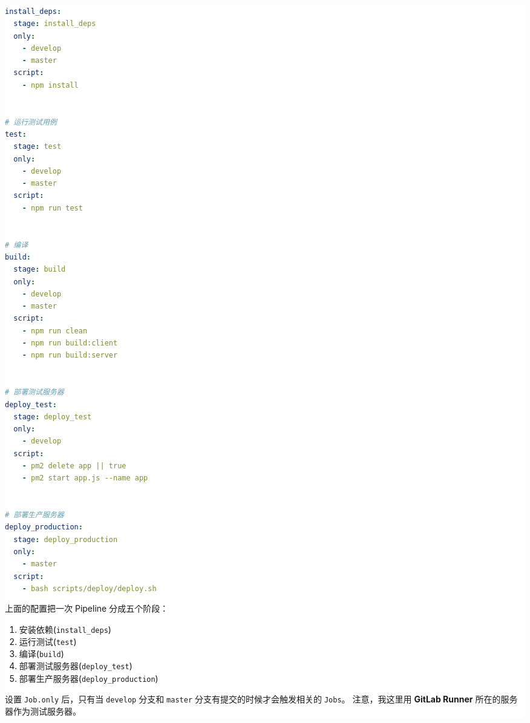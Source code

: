 ```yaml
install_deps:
  stage: install_deps
  only:
    - develop
    - master
  script:
    - npm install


# 运行测试用例
test:
  stage: test
  only:
    - develop
    - master
  script:
    - npm run test


# 编译
build:
  stage: build
  only:
    - develop
    - master
  script:
    - npm run clean
    - npm run build:client
    - npm run build:server


# 部署测试服务器
deploy_test:
  stage: deploy_test
  only:
    - develop
  script:
    - pm2 delete app || true
    - pm2 start app.js --name app


# 部署生产服务器
deploy_production:
  stage: deploy_production
  only:
    - master
  script:
    - bash scripts/deploy/deploy.sh
```

上面的配置把一次 Pipeline 分成五个阶段：
1. 安装依赖(`install_deps`)
2. 运行测试(`test`)
3. 编译(`build`)
4. 部署测试服务器(`deploy_test`)
5. 部署生产服务器(`deploy_production`)

设置 `Job.only` 后，只有当 `develop` 分支和 `master` 分支有提交的时候才会触发相关的 `Jobs`。
注意，我这里用 **GitLab Runner** 所在的服务器作为测试服务器。

